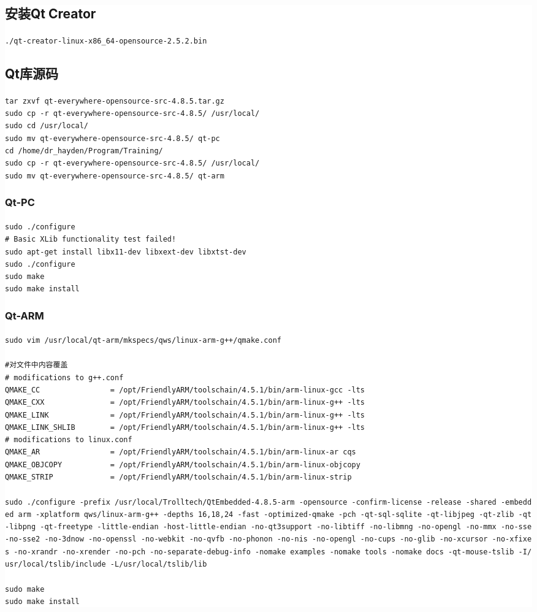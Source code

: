 ## 安装Qt Creator

```shell
./qt-creator-linux-x86_64-opensource-2.5.2.bin
```

## Qt库源码

```shell
tar zxvf qt-everywhere-opensource-src-4.8.5.tar.gz
sudo cp -r qt-everywhere-opensource-src-4.8.5/ /usr/local/
sudo cd /usr/local/
sudo mv qt-everywhere-opensource-src-4.8.5/ qt-pc
cd /home/dr_hayden/Program/Training/
sudo cp -r qt-everywhere-opensource-src-4.8.5/ /usr/local/
sudo mv qt-everywhere-opensource-src-4.8.5/ qt-arm
```

### Qt-PC

```shell
sudo ./configure
# Basic XLib functionality test failed!
sudo apt-get install libx11-dev libxext-dev libxtst-dev
sudo ./configure
sudo make
sudo make install
```

### Qt-ARM

```shell
sudo vim /usr/local/qt-arm/mkspecs/qws/linux-arm-g++/qmake.conf

#对文件中内容覆盖
# modifications to g++.conf
QMAKE_CC                = /opt/FriendlyARM/toolschain/4.5.1/bin/arm-linux-gcc -lts
QMAKE_CXX               = /opt/FriendlyARM/toolschain/4.5.1/bin/arm-linux-g++ -lts
QMAKE_LINK              = /opt/FriendlyARM/toolschain/4.5.1/bin/arm-linux-g++ -lts
QMAKE_LINK_SHLIB        = /opt/FriendlyARM/toolschain/4.5.1/bin/arm-linux-g++ -lts
# modifications to linux.conf
QMAKE_AR                = /opt/FriendlyARM/toolschain/4.5.1/bin/arm-linux-ar cqs
QMAKE_OBJCOPY           = /opt/FriendlyARM/toolschain/4.5.1/bin/arm-linux-objcopy
QMAKE_STRIP             = /opt/FriendlyARM/toolschain/4.5.1/bin/arm-linux-strip

sudo ./configure -prefix /usr/local/Trolltech/QtEmbedded-4.8.5-arm -opensource -confirm-license -release -shared -embedded arm -xplatform qws/linux-arm-g++ -depths 16,18,24 -fast -optimized-qmake -pch -qt-sql-sqlite -qt-libjpeg -qt-zlib -qt-libpng -qt-freetype -little-endian -host-little-endian -no-qt3support -no-libtiff -no-libmng -no-opengl -no-mmx -no-sse -no-sse2 -no-3dnow -no-openssl -no-webkit -no-qvfb -no-phonon -no-nis -no-opengl -no-cups -no-glib -no-xcursor -no-xfixes -no-xrandr -no-xrender -no-pch -no-separate-debug-info -nomake examples -nomake tools -nomake docs -qt-mouse-tslib -I/usr/local/tslib/include -L/usr/local/tslib/lib

sudo make
sudo make install

```
